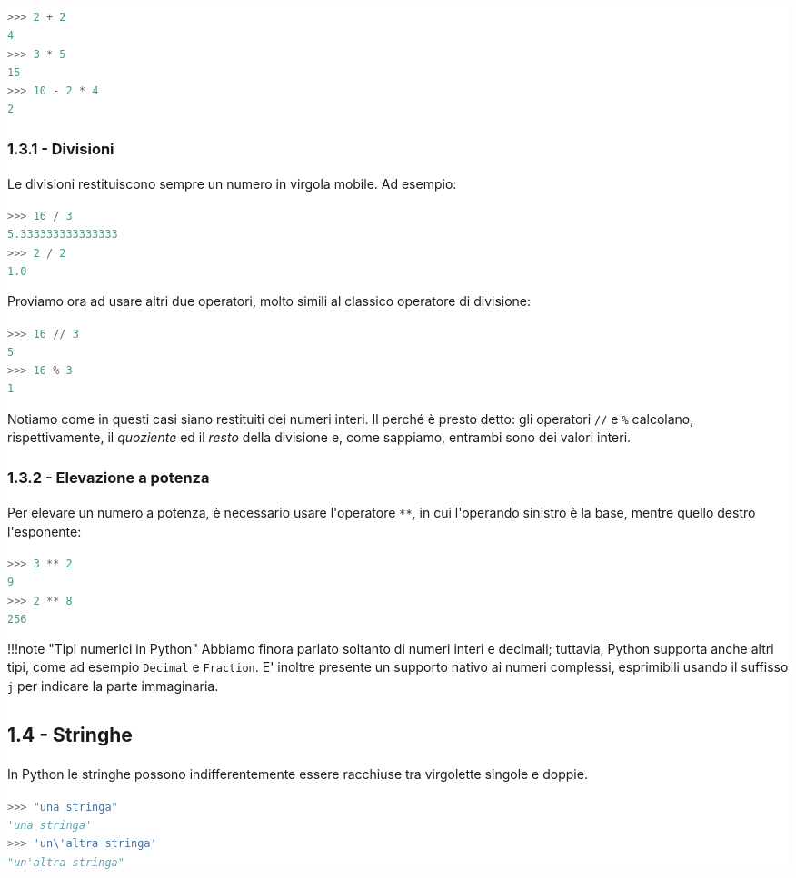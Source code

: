 ```py
>>> 2 + 2
4
>>> 3 * 5
15
>>> 10 - 2 * 4
2
```

### 1.3.1 - Divisioni

Le divisioni restituiscono sempre un numero in virgola mobile. Ad esempio:

```py
>>> 16 / 3
5.333333333333333
>>> 2 / 2
1.0
```

Proviamo ora ad usare altri due operatori, molto simili al classico operatore di divisione:

```py
>>> 16 // 3
5
>>> 16 % 3
1
```

Notiamo come in questi casi siano restituiti dei numeri interi. Il perché è presto detto: gli operatori `//` e `%` calcolano, rispettivamente, il *quoziente* ed il *resto* della divisione e, come sappiamo, entrambi sono dei valori interi.

### 1.3.2 - Elevazione a potenza

Per elevare un numero a potenza, è necessario usare l'operatore `**`, in cui l'operando sinistro è la base, mentre quello destro l'esponente:

```py
>>> 3 ** 2
9
>>> 2 ** 8
256
```

!!!note "Tipi numerici in Python"
	Abbiamo finora parlato soltanto di numeri interi e decimali; tuttavia, Python supporta anche altri tipi, come ad esempio `Decimal` e `Fraction`. E' inoltre presente un supporto nativo ai numeri complessi, esprimibili usando il suffisso `j` per indicare la parte immaginaria.

## 1.4 - Stringhe

In Python le stringhe possono indifferentemente essere racchiuse tra virgolette singole e doppie.

```py
>>> "una stringa"
'una stringa'
>>> 'un\'altra stringa'
"un'altra stringa"
```

